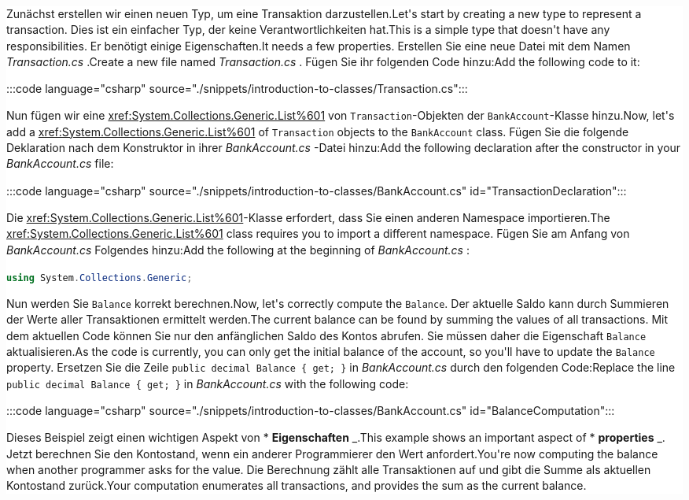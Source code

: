 <span data-ttu-id="b08dd-184">Zunächst erstellen wir einen neuen Typ, um eine Transaktion darzustellen.</span><span class="sxs-lookup"><span data-stu-id="b08dd-184">Let's start by creating a new type to represent a transaction.</span></span> <span data-ttu-id="b08dd-185">Dies ist ein einfacher Typ, der keine Verantwortlichkeiten hat.</span><span class="sxs-lookup"><span data-stu-id="b08dd-185">This is a simple type that doesn't have any responsibilities.</span></span> <span data-ttu-id="b08dd-186">Er benötigt einige Eigenschaften.</span><span class="sxs-lookup"><span data-stu-id="b08dd-186">It needs a few properties.</span></span> <span data-ttu-id="b08dd-187">Erstellen Sie eine neue Datei mit dem Namen *Transaction.cs* .</span><span class="sxs-lookup"><span data-stu-id="b08dd-187">Create a new file named *Transaction.cs* .</span></span> <span data-ttu-id="b08dd-188">Fügen Sie ihr folgenden Code hinzu:</span><span class="sxs-lookup"><span data-stu-id="b08dd-188">Add the following code to it:</span></span>

:::code language="csharp" source="./snippets/introduction-to-classes/Transaction.cs":::

<span data-ttu-id="b08dd-189">Nun fügen wir eine <xref:System.Collections.Generic.List%601> von `Transaction`-Objekten der `BankAccount`-Klasse hinzu.</span><span class="sxs-lookup"><span data-stu-id="b08dd-189">Now, let's add a <xref:System.Collections.Generic.List%601> of `Transaction` objects to the `BankAccount` class.</span></span> <span data-ttu-id="b08dd-190">Fügen Sie die folgende Deklaration nach dem Konstruktor in ihrer *BankAccount.cs* -Datei hinzu:</span><span class="sxs-lookup"><span data-stu-id="b08dd-190">Add the following declaration after the constructor in your *BankAccount.cs* file:</span></span>

:::code language="csharp" source="./snippets/introduction-to-classes/BankAccount.cs" id="TransactionDeclaration":::

<span data-ttu-id="b08dd-191">Die <xref:System.Collections.Generic.List%601>-Klasse erfordert, dass Sie einen anderen Namespace importieren.</span><span class="sxs-lookup"><span data-stu-id="b08dd-191">The <xref:System.Collections.Generic.List%601> class requires you to import a different namespace.</span></span> <span data-ttu-id="b08dd-192">Fügen Sie am Anfang von *BankAccount.cs* Folgendes hinzu:</span><span class="sxs-lookup"><span data-stu-id="b08dd-192">Add the following at the beginning of *BankAccount.cs* :</span></span>

```csharp
using System.Collections.Generic;
```

<span data-ttu-id="b08dd-193">Nun werden Sie `Balance` korrekt berechnen.</span><span class="sxs-lookup"><span data-stu-id="b08dd-193">Now, let's correctly compute the `Balance`.</span></span> <span data-ttu-id="b08dd-194">Der aktuelle Saldo kann durch Summieren der Werte aller Transaktionen ermittelt werden.</span><span class="sxs-lookup"><span data-stu-id="b08dd-194">The current balance can be found by summing the values of all transactions.</span></span> <span data-ttu-id="b08dd-195">Mit dem aktuellen Code können Sie nur den anfänglichen Saldo des Kontos abrufen. Sie müssen daher die Eigenschaft `Balance` aktualisieren.</span><span class="sxs-lookup"><span data-stu-id="b08dd-195">As the code is currently, you can only get the initial balance of the account, so you'll have to update the `Balance` property.</span></span> <span data-ttu-id="b08dd-196">Ersetzen Sie die Zeile `public decimal Balance { get; }` in *BankAccount.cs* durch den folgenden Code:</span><span class="sxs-lookup"><span data-stu-id="b08dd-196">Replace the line `public decimal Balance { get; }` in *BankAccount.cs* with the following code:</span></span>

:::code language="csharp" source="./snippets/introduction-to-classes/BankAccount.cs" id="BalanceComputation":::

<span data-ttu-id="b08dd-197">Dieses Beispiel zeigt einen wichtigen Aspekt von \* **Eigenschaften** _.</span><span class="sxs-lookup"><span data-stu-id="b08dd-197">This example shows an important aspect of \* **properties** _.</span></span> <span data-ttu-id="b08dd-198">Jetzt berechnen Sie den Kontostand, wenn ein anderer Programmierer den Wert anfordert.</span><span class="sxs-lookup"><span data-stu-id="b08dd-198">You're now computing the balance when another programmer asks for the value.</span></span> <span data-ttu-id="b08dd-199">Die Berechnung zählt alle Transaktionen auf und gibt die Summe als aktuellen Kontostand zurück.</span><span class="sxs-lookup"><span data-stu-id="b08dd-199">Your computation enumerates all transactions, and provides the sum as the current balance.</span></span>
